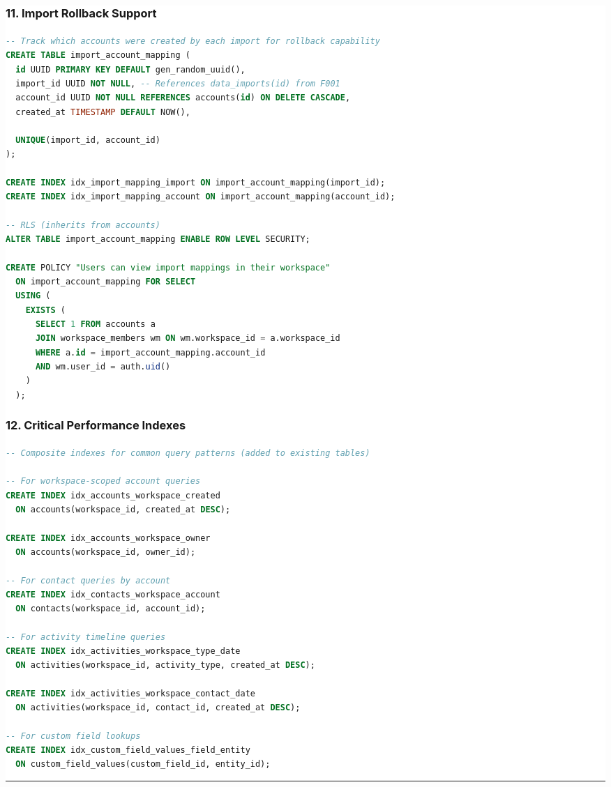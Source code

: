 
### 11. Import Rollback Support

```sql
-- Track which accounts were created by each import for rollback capability
CREATE TABLE import_account_mapping (
  id UUID PRIMARY KEY DEFAULT gen_random_uuid(),
  import_id UUID NOT NULL, -- References data_imports(id) from F001
  account_id UUID NOT NULL REFERENCES accounts(id) ON DELETE CASCADE,
  created_at TIMESTAMP DEFAULT NOW(),

  UNIQUE(import_id, account_id)
);

CREATE INDEX idx_import_mapping_import ON import_account_mapping(import_id);
CREATE INDEX idx_import_mapping_account ON import_account_mapping(account_id);

-- RLS (inherits from accounts)
ALTER TABLE import_account_mapping ENABLE ROW LEVEL SECURITY;

CREATE POLICY "Users can view import mappings in their workspace"
  ON import_account_mapping FOR SELECT
  USING (
    EXISTS (
      SELECT 1 FROM accounts a
      JOIN workspace_members wm ON wm.workspace_id = a.workspace_id
      WHERE a.id = import_account_mapping.account_id
      AND wm.user_id = auth.uid()
    )
  );
```

### 12. Critical Performance Indexes

```sql
-- Composite indexes for common query patterns (added to existing tables)

-- For workspace-scoped account queries
CREATE INDEX idx_accounts_workspace_created
  ON accounts(workspace_id, created_at DESC);

CREATE INDEX idx_accounts_workspace_owner
  ON accounts(workspace_id, owner_id);

-- For contact queries by account
CREATE INDEX idx_contacts_workspace_account
  ON contacts(workspace_id, account_id);

-- For activity timeline queries
CREATE INDEX idx_activities_workspace_type_date
  ON activities(workspace_id, activity_type, created_at DESC);

CREATE INDEX idx_activities_workspace_contact_date
  ON activities(workspace_id, contact_id, created_at DESC);

-- For custom field lookups
CREATE INDEX idx_custom_field_values_field_entity
  ON custom_field_values(custom_field_id, entity_id);
```

---